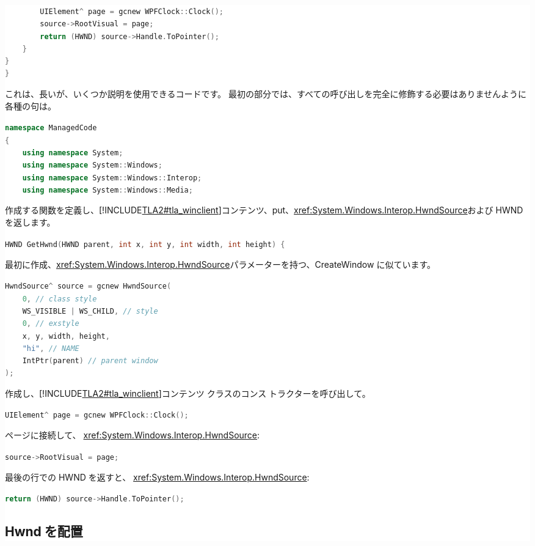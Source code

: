 ```cpp
        UIElement^ page = gcnew WPFClock::Clock();
        source->RootVisual = page;
        return (HWND) source->Handle.ToPointer();
    }
}
}
```

 これは、長いが、いくつか説明を使用できるコードです。 最初の部分では、すべての呼び出しを完全に修飾する必要はありませんように各種の句は。

```cpp
namespace ManagedCode
{
    using namespace System;
    using namespace System::Windows;
    using namespace System::Windows::Interop;
    using namespace System::Windows::Media;
```

 作成する関数を定義し、[!INCLUDE[TLA2#tla_winclient](../../../../includes/tla2sharptla-winclient-md.md)]コンテンツ、put、<xref:System.Windows.Interop.HwndSource>および HWND を返します。

```cpp
HWND GetHwnd(HWND parent, int x, int y, int width, int height) {
```

最初に作成、<xref:System.Windows.Interop.HwndSource>パラメーターを持つ、CreateWindow に似ています。

```cpp
HwndSource^ source = gcnew HwndSource(
    0, // class style
    WS_VISIBLE | WS_CHILD, // style
    0, // exstyle
    x, y, width, height,
    "hi", // NAME
    IntPtr(parent) // parent window
);
```

作成し、[!INCLUDE[TLA2#tla_winclient](../../../../includes/tla2sharptla-winclient-md.md)]コンテンツ クラスのコンス トラクターを呼び出して。

```cpp
UIElement^ page = gcnew WPFClock::Clock();
```

ページに接続して、 <xref:System.Windows.Interop.HwndSource>:

```cpp
source->RootVisual = page;
```

 最後の行での HWND を返すと、 <xref:System.Windows.Interop.HwndSource>:

```cpp
return (HWND) source->Handle.ToPointer();
```

## <a name="positioning-the-hwnd"></a>Hwnd を配置
